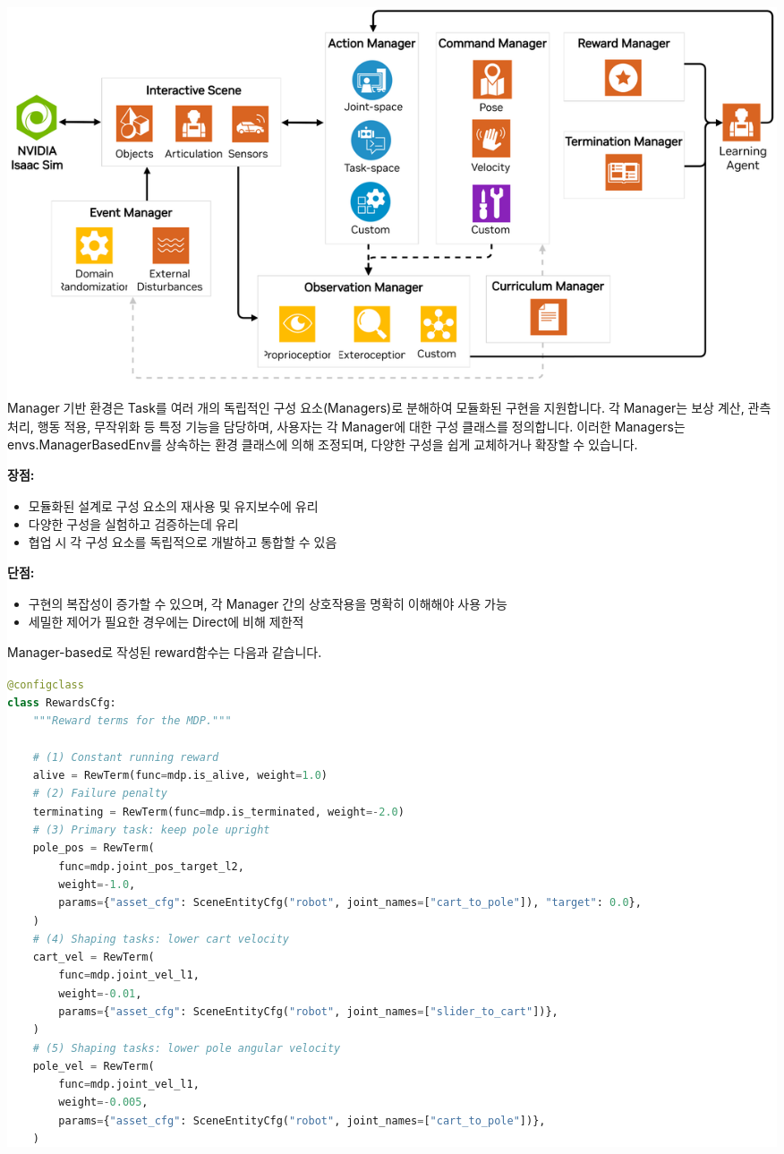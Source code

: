 ![steps screenshot](assets/img/manager-based-light.svg)

Manager 기반 환경은 Task를 여러 개의 독립적인 구성 요소(Managers)로 분해하여 모듈화된 구현을 지원합니다. 각 Manager는 보상 계산, 관측 처리, 행동 적용, 무작위화 등 특정 기능을 담당하며, 사용자는 각 Manager에 대한 구성 클래스를 정의합니다. 이러한 Managers는 envs.ManagerBasedEnv를 상속하는 환경 클래스에 의해 조정되며, 다양한 구성을 쉽게 교체하거나 확장할 수 있습니다.

**장점:**
  - 모듈화된 설계로 구성 요소의 재사용 및 유지보수에 유리
  - 다양한 구성을 실험하고 검증하는데 유리
  - 협업 시 각 구성 요소를 독립적으로 개발하고 통합할 수 있음

**단점:**

 - 구현의 복잡성이 증가할 수 있으며, 각 Manager 간의 상호작용을 명확히 이해해야 사용 가능
 - 세밀한 제어가 필요한 경우에는 Direct에 비해 제한적

Manager-based로 작성된 reward함수는 다음과 같습니다.

```python
@configclass
class RewardsCfg:
    """Reward terms for the MDP."""

    # (1) Constant running reward
    alive = RewTerm(func=mdp.is_alive, weight=1.0)
    # (2) Failure penalty
    terminating = RewTerm(func=mdp.is_terminated, weight=-2.0)
    # (3) Primary task: keep pole upright
    pole_pos = RewTerm(
        func=mdp.joint_pos_target_l2,
        weight=-1.0,
        params={"asset_cfg": SceneEntityCfg("robot", joint_names=["cart_to_pole"]), "target": 0.0},
    )
    # (4) Shaping tasks: lower cart velocity
    cart_vel = RewTerm(
        func=mdp.joint_vel_l1,
        weight=-0.01,
        params={"asset_cfg": SceneEntityCfg("robot", joint_names=["slider_to_cart"])},
    )
    # (5) Shaping tasks: lower pole angular velocity
    pole_vel = RewTerm(
        func=mdp.joint_vel_l1,
        weight=-0.005,
        params={"asset_cfg": SceneEntityCfg("robot", joint_names=["cart_to_pole"])},
    )
```